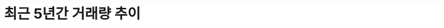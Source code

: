 # 최근 5년간 거래량 추이


<div style="width:100%;">
    <canvas id="deal_progress" height="200"></canvas>
</div>

<script>
new Chart(document.getElementById("deal_progress"), {
    type: 'line',
    data: {
        labels: ['201611','201612','201701','201702','201703','201704','201705','201706','201707','201708','201709','201710','201711','201712','201801','201802','201803','201804','201805','201806','201807','201808','201809','201810','201811','201812','201901','201902','201903','201904','201905','201906','201907','201908','201909','201910','201911','201912','202001','202002','202003','202004','202005','202006','202007','202008','202009','202010','202011','202012','202101','202102','202103','202104','202105','202106','202107','202108','202109','202110','202111'],
        datasets: [{
            label: '매매',
            pointRadius: 1,
            data: [15, 8, 6, 9, 22, 14, 23, 31, 35, 20, 16, 11, 24, 27, 44, 37, 33, 14, 19, 40, 28, 45, 16, 12, 4, 3, 6, 8, 24, 11, 5, 15, 24, 24, 23, 23, 25, 34, 37, 39, 14, 16, 13, 29, 24, 17, 9, 8, 14, 23, 20, 15, 10, 12, 30, 11, 16, 5, 6, 9, 0],
            borderColor: "rgba(255, 201, 14, 1)",
            backgroundColor: "rgba(255, 201, 14, 0.5)",
            fill: false,
            lineTension: 0
        },{
            label: '전월세',
            pointRadius: 1,
            data: [22, 29, 20, 30, 23, 21, 20, 23, 21, 28, 26, 17, 18, 21, 36, 13, 38, 21, 12, 20, 11, 23, 22, 22, 10, 25, 21, 32, 38, 17, 17, 26, 14, 21, 22, 21, 26, 54, 29, 50, 22, 31, 20, 23, 26, 17, 23, 16, 18, 22, 35, 46, 53, 64, 62, 47, 36, 38, 25, 36, 3],
            borderColor: "rgba(0, 141, 185, 1)",
            backgroundColor: "rgba(0, 141, 185, 0.5)",
            fill: false,
            lineTension: 0
        }
        ]
    },
    options: {
        responsive: true,
        title: {
            display: false
        },
        tooltips: {
            mode: 'index',
            intersect: false
        },
        hover: {
            mode: 'nearest',
            intersect: true
        },
        scales: {
            xAxes: [{
                display: true,
                scaleLabel: {
                    display: true,
                    labelString: '년/월'
                }
            }],
            yAxes: [{
                display: true,